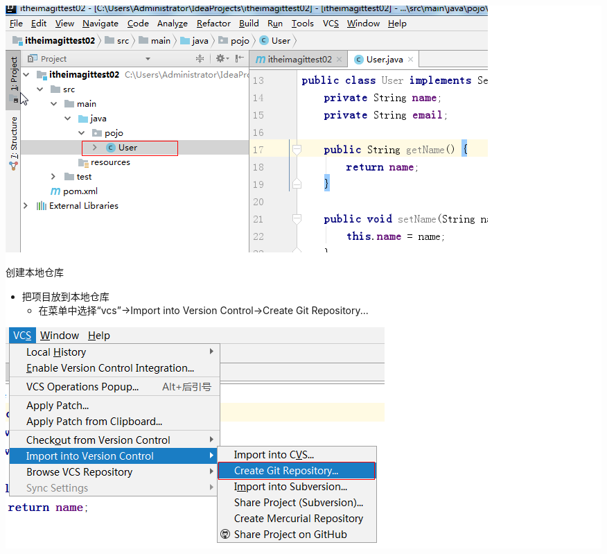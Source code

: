  ![img](./总img/项目1/git/1556006034539.png)

 创建本地仓库

* 把项目放到本地仓库
  * 在菜单中选择“vcs”→Import into Version Control→Create Git Repository...

![img](./总img/项目1/git/173.png) 

